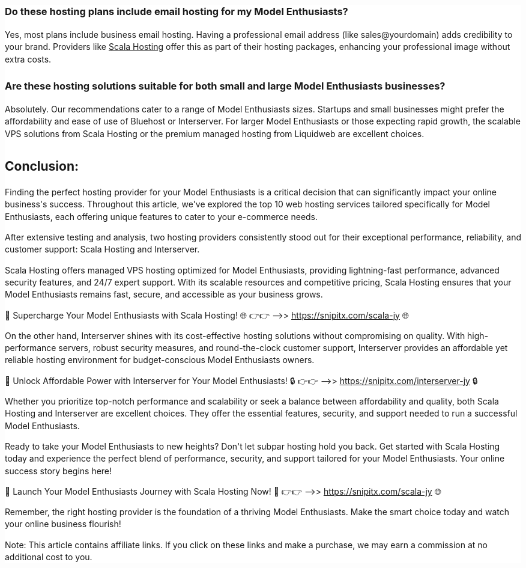 ### Do these hosting plans include email hosting for my Model Enthusiasts? 
Yes, most plans include business email hosting. Having a professional email address (like sales@yourdomain) adds credibility to your brand. Providers like [Scala Hosting](https://snipitx.com/scala-jy) offer this as part of their hosting packages, enhancing your professional image without extra costs.

### Are these hosting solutions suitable for both small and large Model Enthusiasts businesses? 
Absolutely. Our recommendations cater to a range of Model Enthusiasts sizes. Startups and small businesses might prefer the affordability and ease of use of Bluehost or Interserver. For larger Model Enthusiasts or those expecting rapid growth, the scalable VPS solutions from Scala Hosting or the premium managed hosting from Liquidweb are excellent choices.

## Conclusion:

Finding the perfect hosting provider for your Model Enthusiasts is a critical decision that can significantly impact your online business's success. Throughout this article, we've explored the top 10 web hosting services tailored specifically for Model Enthusiasts, each offering unique features to cater to your e-commerce needs.

After extensive testing and analysis, two hosting providers consistently stood out for their exceptional performance, reliability, and customer support: Scala Hosting and Interserver.

Scala Hosting offers managed VPS hosting optimized for Model Enthusiasts, providing lightning-fast performance, advanced security features, and 24/7 expert support. With its scalable resources and competitive pricing, Scala Hosting ensures that your Model Enthusiasts remains fast, secure, and accessible as your business grows.

🚀 Supercharge Your Model Enthusiasts with Scala Hosting! 🌐
👉👉 -->> https://snipitx.com/scala-jy 🌐

On the other hand, Interserver shines with its cost-effective hosting solutions without compromising on quality. With high-performance servers, robust security measures, and round-the-clock customer support, Interserver provides an affordable yet reliable hosting environment for budget-conscious Model Enthusiasts owners.

💸 Unlock Affordable Power with Interserver for Your Model Enthusiasts! 🔒
👉👉 -->> https://snipitx.com/interserver-jy 🔒

Whether you prioritize top-notch performance and scalability or seek a balance between affordability and quality, both Scala Hosting and Interserver are excellent choices. They offer the essential features, security, and support needed to run a successful Model Enthusiasts.

Ready to take your Model Enthusiasts to new heights? Don't let subpar hosting hold you back. Get started with Scala Hosting today and experience the perfect blend of performance, security, and support tailored for your Model Enthusiasts. Your online success story begins here!

🚀 Launch Your Model Enthusiasts Journey with Scala Hosting Now! 🌟
👉👉 -->> https://snipitx.com/scala-jy 🌐

Remember, the right hosting provider is the foundation of a thriving Model Enthusiasts. Make the smart choice today and watch your online business flourish!

Note: This article contains affiliate links. If you click on these links and make a purchase, we may earn a commission at no additional cost to you.